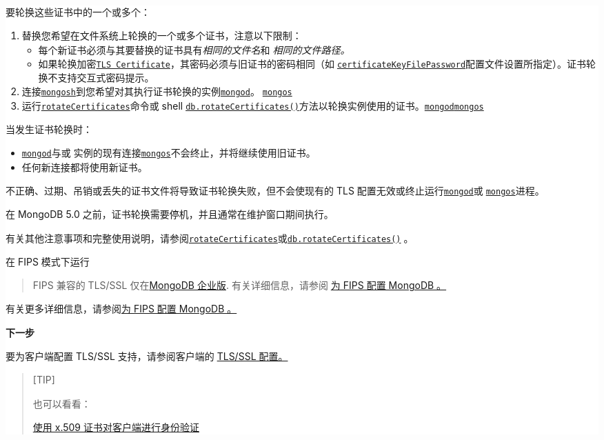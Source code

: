 要轮换这些证书中的一个或多个：

1. 替换您希望在文件系统上轮换的一个或多个证书，注意以下限制：
   - 每个新证书必须与其要替换的证书具有*相同的文件名*和 *相同的文件路径。*
   - 如果轮换加密[`TLS Certificate`](https://www.mongodb.com/docs/manual/reference/configuration-options/#mongodb-setting-net.tls.certificateKeyFile)，其密码必须与旧证书的密码相同（如 [`certificateKeyFilePassword`](https://www.mongodb.com/docs/manual/reference/configuration-options/#mongodb-setting-net.tls.certificateKeyFilePassword)配置文件设置所指定）。证书轮换不支持交互式密码提示。
2. 连接[`mongosh`](https://www.mongodb.com/docs/mongodb-shell/#mongodb-binary-bin.mongosh)到您希望对其执行证书轮换的实例[`mongod`](https://www.mongodb.com/docs/manual/reference/program/mongod/#mongodb-binary-bin.mongod)。 [`mongos`](https://www.mongodb.com/docs/manual/reference/program/mongos/#mongodb-binary-bin.mongos)
3. 运行[`rotateCertificates`](https://www.mongodb.com/docs/manual/reference/command/rotateCertificates/#mongodb-dbcommand-dbcmd.rotateCertificates)命令或 shell [`db.rotateCertificates()`](https://www.mongodb.com/docs/manual/reference/method/db.rotateCertificates/#mongodb-method-db.rotateCertificates)方法以轮换实例使用的证书。[`mongod`](https://www.mongodb.com/docs/manual/reference/program/mongod/#mongodb-binary-bin.mongod)[`mongos`](https://www.mongodb.com/docs/manual/reference/program/mongos/#mongodb-binary-bin.mongos)

当发生证书轮换时：

- [`mongod`](https://www.mongodb.com/docs/manual/reference/program/mongod/#mongodb-binary-bin.mongod)与或 实例的现有连接[`mongos`](https://www.mongodb.com/docs/manual/reference/program/mongos/#mongodb-binary-bin.mongos)不会终止，并将继续使用旧证书。
- 任何新连接都将使用新证书。

不正确、过期、吊销或丢失的证书文件将导致证书轮换失败，但不会使现有的 TLS 配置无效或终止运行[`mongod`](https://www.mongodb.com/docs/manual/reference/program/mongod/#mongodb-binary-bin.mongod)或 [`mongos`](https://www.mongodb.com/docs/manual/reference/program/mongos/#mongodb-binary-bin.mongos)进程。

在 MongoDB 5.0 之前，证书轮换需要停机，并且通常在维护窗口期间执行。

有关其他注意事项和完整使用说明，请参阅[`rotateCertificates`](https://www.mongodb.com/docs/manual/reference/command/rotateCertificates/#mongodb-dbcommand-dbcmd.rotateCertificates)或[`db.rotateCertificates()`](https://www.mongodb.com/docs/manual/reference/method/db.rotateCertificates/#mongodb-method-db.rotateCertificates) 。

在 FIPS 模式下运行

>FIPS 兼容的 TLS/SSL 仅在[MongoDB 企业版](http://www.mongodb.com/products/mongodb-enterprise-advanced?tck=docs_server). 有关详细信息，请参阅 [为 FIPS 配置 MongoDB 。](https://www.mongodb.com/docs/manual/tutorial/configure-fips/)

有关更多详细信息，请参阅[为 FIPS 配置 MongoDB 。](https://www.mongodb.com/docs/manual/tutorial/configure-fips/)

**下一步**

要为客户端配置 TLS/SSL 支持，请参阅客户端的 [TLS/SSL 配置。](https://www.mongodb.com/docs/manual/tutorial/configure-ssl-clients/)

>[TIP]
>
>也可以看看：
>
>[使用 x.509 证书对客户端进行身份验证](https://www.mongodb.com/docs/manual/tutorial/configure-x509-client-authentication/)
